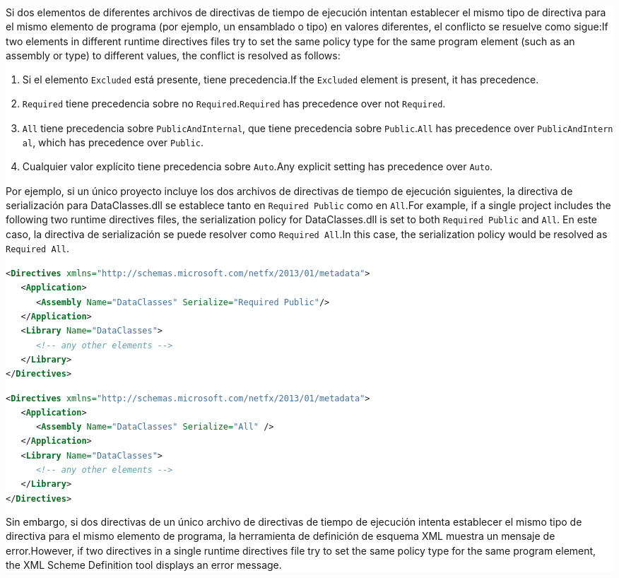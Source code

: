 <span data-ttu-id="54de6-260">Si dos elementos de diferentes archivos de directivas de tiempo de ejecución intentan establecer el mismo tipo de directiva para el mismo elemento de programa (por ejemplo, un ensamblado o tipo) en valores diferentes, el conflicto se resuelve como sigue:</span><span class="sxs-lookup"><span data-stu-id="54de6-260">If two elements in different runtime directives files try to set the same policy type for the same program element (such as an assembly or type) to different values, the conflict is resolved as follows:</span></span>

1. <span data-ttu-id="54de6-261">Si el elemento `Excluded` está presente, tiene precedencia.</span><span class="sxs-lookup"><span data-stu-id="54de6-261">If the `Excluded` element is present, it has precedence.</span></span>

2. <span data-ttu-id="54de6-262">`Required` tiene precedencia sobre no `Required`.</span><span class="sxs-lookup"><span data-stu-id="54de6-262">`Required` has precedence over not `Required`.</span></span>

3. <span data-ttu-id="54de6-263">`All` tiene precedencia sobre `PublicAndInternal`, que tiene precedencia sobre `Public`.</span><span class="sxs-lookup"><span data-stu-id="54de6-263">`All` has precedence over `PublicAndInternal`, which has precedence over `Public`.</span></span>

4. <span data-ttu-id="54de6-264">Cualquier valor explícito tiene precedencia sobre `Auto`.</span><span class="sxs-lookup"><span data-stu-id="54de6-264">Any explicit setting has precedence over `Auto`.</span></span>

<span data-ttu-id="54de6-265">Por ejemplo, si un único proyecto incluye los dos archivos de directivas de tiempo de ejecución siguientes, la directiva de serialización para DataClasses.dll se establece tanto en `Required Public` como en `All`.</span><span class="sxs-lookup"><span data-stu-id="54de6-265">For example, if a single project includes the following two runtime directives files, the serialization policy for DataClasses.dll is set to both `Required Public` and `All`.</span></span> <span data-ttu-id="54de6-266">En este caso, la directiva de serialización se puede resolver como `Required All`.</span><span class="sxs-lookup"><span data-stu-id="54de6-266">In this case, the serialization policy would be resolved as `Required All`.</span></span>

```xml
<Directives xmlns="http://schemas.microsoft.com/netfx/2013/01/metadata">
   <Application>
      <Assembly Name="DataClasses" Serialize="Required Public"/>
   </Application>
   <Library Name="DataClasses">
      <!-- any other elements -->
   </Library>
</Directives>
```

```xml
<Directives xmlns="http://schemas.microsoft.com/netfx/2013/01/metadata">
   <Application>
      <Assembly Name="DataClasses" Serialize="All" />
   </Application>
   <Library Name="DataClasses">
      <!-- any other elements -->
   </Library>
</Directives>
```

<span data-ttu-id="54de6-267">Sin embargo, si dos directivas de un único archivo de directivas de tiempo de ejecución intenta establecer el mismo tipo de directiva para el mismo elemento de programa, la herramienta de definición de esquema XML muestra un mensaje de error.</span><span class="sxs-lookup"><span data-stu-id="54de6-267">However, if two directives in a single runtime directives file try to set the same policy type for the same program element, the XML Scheme Definition tool displays an error message.</span></span>
